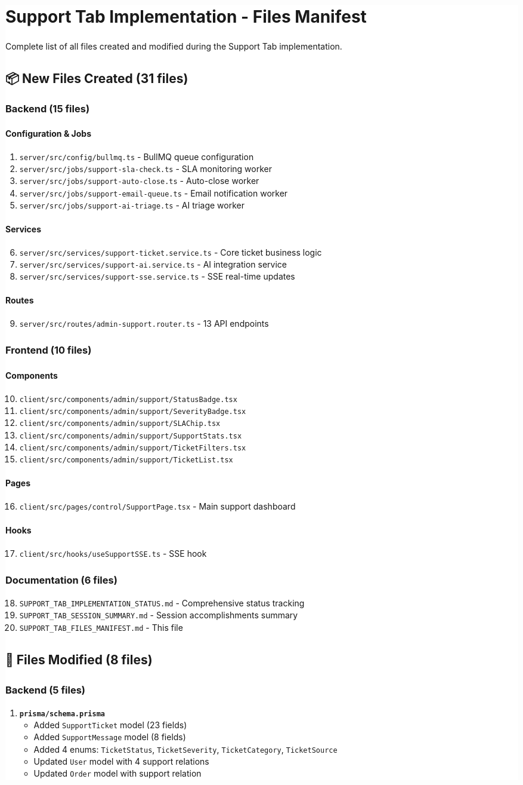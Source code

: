 # Support Tab Implementation - Files Manifest

Complete list of all files created and modified during the Support Tab implementation.

## 📦 New Files Created (31 files)

### Backend (15 files)

#### Configuration & Jobs
1. `server/src/config/bullmq.ts` - BullMQ queue configuration
2. `server/src/jobs/support-sla-check.ts` - SLA monitoring worker
3. `server/src/jobs/support-auto-close.ts` - Auto-close worker
4. `server/src/jobs/support-email-queue.ts` - Email notification worker
5. `server/src/jobs/support-ai-triage.ts` - AI triage worker

#### Services
6. `server/src/services/support-ticket.service.ts` - Core ticket business logic
7. `server/src/services/support-ai.service.ts` - AI integration service
8. `server/src/services/support-sse.service.ts` - SSE real-time updates

#### Routes
9. `server/src/routes/admin-support.router.ts` - 13 API endpoints

### Frontend (10 files)

#### Components
10. `client/src/components/admin/support/StatusBadge.tsx`
11. `client/src/components/admin/support/SeverityBadge.tsx`
12. `client/src/components/admin/support/SLAChip.tsx`
13. `client/src/components/admin/support/SupportStats.tsx`
14. `client/src/components/admin/support/TicketFilters.tsx`
15. `client/src/components/admin/support/TicketList.tsx`

#### Pages
16. `client/src/pages/control/SupportPage.tsx` - Main support dashboard

#### Hooks
17. `client/src/hooks/useSupportSSE.ts` - SSE hook

### Documentation (6 files)
18. `SUPPORT_TAB_IMPLEMENTATION_STATUS.md` - Comprehensive status tracking
19. `SUPPORT_TAB_SESSION_SUMMARY.md` - Session accomplishments summary
20. `SUPPORT_TAB_FILES_MANIFEST.md` - This file

## 📝 Files Modified (8 files)

### Backend (5 files)
1. **`prisma/schema.prisma`**
   - Added `SupportTicket` model (23 fields)
   - Added `SupportMessage` model (8 fields)
   - Added 4 enums: `TicketStatus`, `TicketSeverity`, `TicketCategory`, `TicketSource`
   - Updated `User` model with 4 support relations
   - Updated `Order` model with support relation
